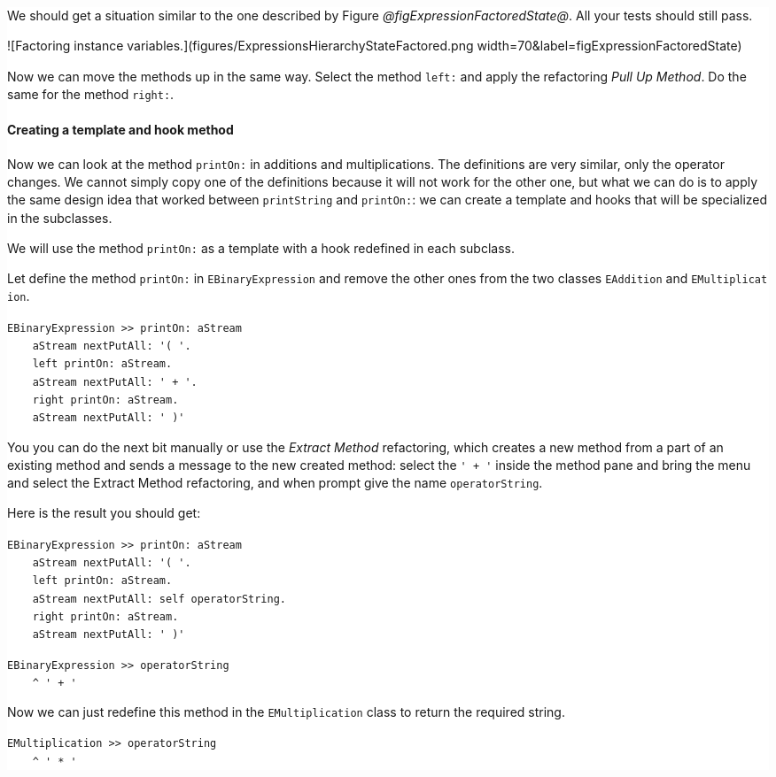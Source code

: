 
We should get a situation similar to the one described by Figure *@figExpressionFactoredState@*. All your tests should still pass. 

![Factoring instance variables.](figures/ExpressionsHierarchyStateFactored.png width=70&label=figExpressionFactoredState)

Now we can move the methods up in the same way. Select the method `left:` and apply the refactoring _Pull Up Method_. Do the same for the method `right:`. 

#### Creating a template and hook method


Now we can look at the method `printOn:` in additions and multiplications. The definitions are very similar, only the operator changes. We cannot simply copy one of the definitions because it will not work for the other one, but what we can do is to apply the same design idea that worked between `printString` and `printOn:`: we can create a template and hooks that will be specialized in the subclasses. 

We will use the method `printOn:` as a template with a hook redefined in each subclass.

Let define the method `printOn:` in `EBinaryExpression` and remove the other ones from the two classes `EAddition` and `EMultiplication`. 

```
EBinaryExpression >> printOn: aStream
	aStream nextPutAll: '( '.
	left printOn: aStream. 
	aStream nextPutAll: ' + '.
	right printOn: aStream.
	aStream nextPutAll: ' )'
```


You you can do the next bit manually or use the _Extract Method_ refactoring, which creates a new method from a part of an existing method and sends a message to the new created method: select the `' + '` inside the method pane and bring the menu and select the Extract Method refactoring, and when prompt give the name `operatorString`. 

Here is the result you should get:  

```
EBinaryExpression >> printOn: aStream
	aStream nextPutAll: '( '.
	left printOn: aStream.
	aStream nextPutAll: self operatorString.
	right printOn: aStream.
	aStream nextPutAll: ' )'
```


```
EBinaryExpression >> operatorString
	^ ' + '
```


Now we can just redefine this method in the `EMultiplication` class to return the required string.

```
EMultiplication >> operatorString
	^ ' * '
```
